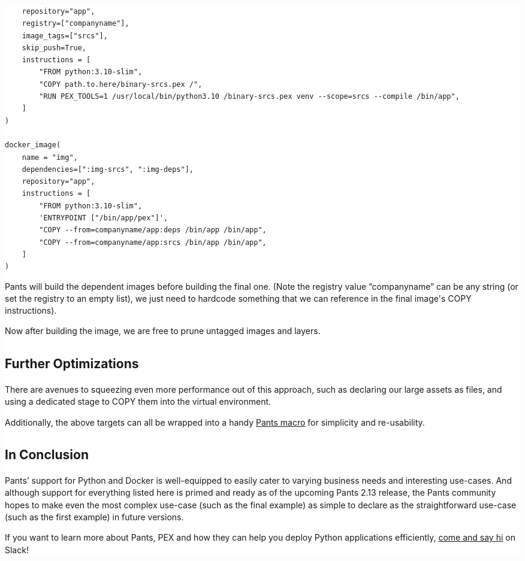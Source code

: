 ```
    repository="app",
    registry=["companyname"],
    image_tags=["srcs"],
    skip_push=True,
    instructions = [
        "FROM python:3.10-slim",
        "COPY path.to.here/binary-srcs.pex /",
        "RUN PEX_TOOLS=1 /usr/local/bin/python3.10 /binary-srcs.pex venv --scope=srcs --compile /bin/app",
    ]
)

docker_image(
    name = "img",
    dependencies=[":img-srcs", ":img-deps"],
    repository="app",
    instructions = [
        "FROM python:3.10-slim",
        'ENTRYPOINT ["/bin/app/pex"]',
        "COPY --from=companyname/app:deps /bin/app /bin/app",
        "COPY --from=companyname/app:srcs /bin/app /bin/app",
    ]
)
```

Pants will build the dependent images before building the final one. (Note the registry value “companyname” can be any string (or set the registry to an empty list), we just need to hardcode something that we can reference in the final image's COPY instructions).

Now after building the image, we are free to prune untagged images and layers.

## Further Optimizations

There are avenues to squeezing even more performance out of this approach, such as declaring our large assets as files, and using a dedicated stage to COPY them into the virtual environment.

Additionally, the above targets can all be wrapped into a handy [Pants macro](https://www.pantsbuild.org/docs/macros) for simplicity and re-usability.

## In Conclusion

Pants’ support for Python and Docker is well-equipped to easily cater to varying business needs and interesting use-cases. And although support for everything listed here is primed and ready as of the upcoming Pants 2.13 release, the Pants community hopes to make even the most complex use-case (such as the final example) as simple to declare as the straightforward use-case (such as the first example) in future versions.

If you want to learn more about Pants, PEX and how they can help you deploy Python applications efficiently, [come and say hi](https://www.pantsbuild.org/docs/getting-help) on Slack!
